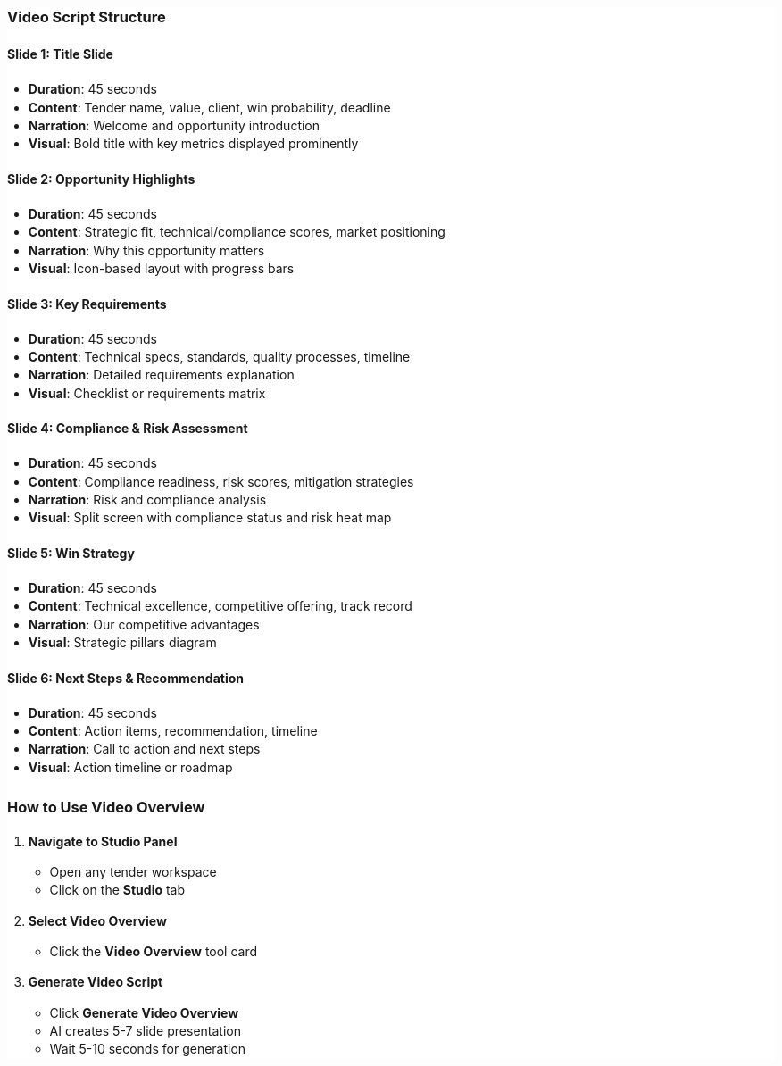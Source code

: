 ### Video Script Structure

#### Slide 1: Title Slide
- **Duration**: 45 seconds
- **Content**: Tender name, value, client, win probability, deadline
- **Narration**: Welcome and opportunity introduction
- **Visual**: Bold title with key metrics displayed prominently

#### Slide 2: Opportunity Highlights
- **Duration**: 45 seconds
- **Content**: Strategic fit, technical/compliance scores, market positioning
- **Narration**: Why this opportunity matters
- **Visual**: Icon-based layout with progress bars

#### Slide 3: Key Requirements
- **Duration**: 45 seconds
- **Content**: Technical specs, standards, quality processes, timeline
- **Narration**: Detailed requirements explanation
- **Visual**: Checklist or requirements matrix

#### Slide 4: Compliance & Risk Assessment
- **Duration**: 45 seconds
- **Content**: Compliance readiness, risk scores, mitigation strategies
- **Narration**: Risk and compliance analysis
- **Visual**: Split screen with compliance status and risk heat map

#### Slide 5: Win Strategy
- **Duration**: 45 seconds
- **Content**: Technical excellence, competitive offering, track record
- **Narration**: Our competitive advantages
- **Visual**: Strategic pillars diagram

#### Slide 6: Next Steps & Recommendation
- **Duration**: 45 seconds
- **Content**: Action items, recommendation, timeline
- **Narration**: Call to action and next steps
- **Visual**: Action timeline or roadmap

### How to Use Video Overview

1. **Navigate to Studio Panel**
   - Open any tender workspace
   - Click on the **Studio** tab

2. **Select Video Overview**
   - Click the **Video Overview** tool card

3. **Generate Video Script**
   - Click **Generate Video Overview**
   - AI creates 5-7 slide presentation
   - Wait 5-10 seconds for generation
